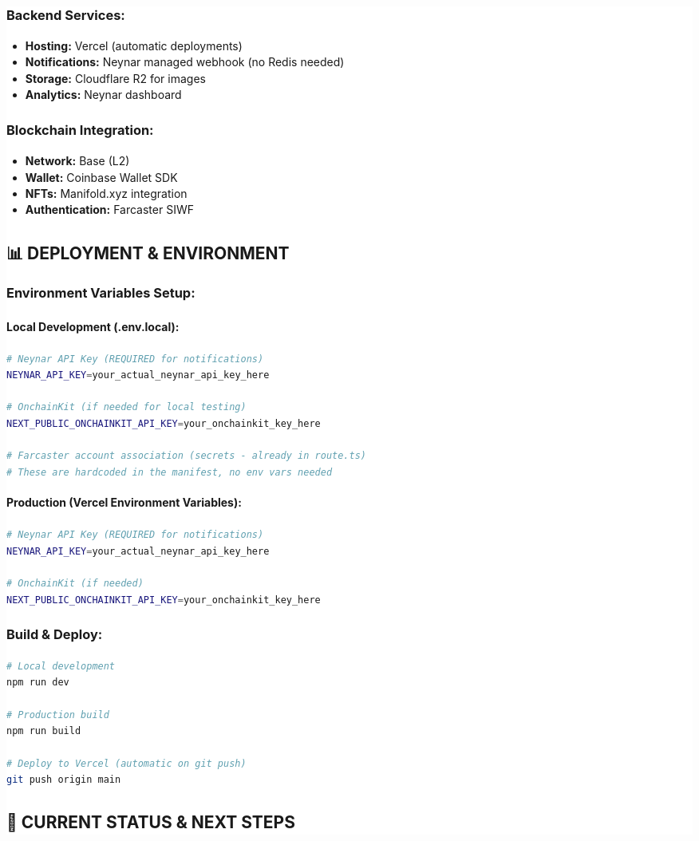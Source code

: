 ### **Backend Services:**
- **Hosting:** Vercel (automatic deployments)
- **Notifications:** Neynar managed webhook (no Redis needed)
- **Storage:** Cloudflare R2 for images
- **Analytics:** Neynar dashboard

### **Blockchain Integration:**
- **Network:** Base (L2)
- **Wallet:** Coinbase Wallet SDK
- **NFTs:** Manifold.xyz integration
- **Authentication:** Farcaster SIWF

## 📊 **DEPLOYMENT & ENVIRONMENT**

### **Environment Variables Setup:**

#### **Local Development (.env.local):**
```bash
# Neynar API Key (REQUIRED for notifications)
NEYNAR_API_KEY=your_actual_neynar_api_key_here

# OnchainKit (if needed for local testing)
NEXT_PUBLIC_ONCHAINKIT_API_KEY=your_onchainkit_key_here

# Farcaster account association (secrets - already in route.ts)
# These are hardcoded in the manifest, no env vars needed
```

#### **Production (Vercel Environment Variables):**
```bash
# Neynar API Key (REQUIRED for notifications)
NEYNAR_API_KEY=your_actual_neynar_api_key_here

# OnchainKit (if needed)
NEXT_PUBLIC_ONCHAINKIT_API_KEY=your_onchainkit_key_here
```

### **Build & Deploy:**
```bash
# Local development
npm run dev

# Production build
npm run build

# Deploy to Vercel (automatic on git push)
git push origin main
```

## 🎯 **CURRENT STATUS & NEXT STEPS**
